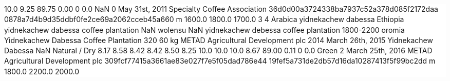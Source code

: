 <td>10.0</td>
<td>9.25</td>
<td>89.75</td>
<td>0.00</td>
<td>0</td>
<td>0.0</td>
<td>NaN</td>
<td>0</td>
<td>May 31st, 2011</td>
<td>Specialty Coffee Association</td>
<td>36d0d00a3724338ba7937c52a378d085f2172daa</td>
<td>0878a7d4b9d35ddbf0fe2ce69a2062cceb45a660</td>
<td>m</td>
<td>1600.0</td>
<td>1800.0</td>
<td>1700.0</td>
</tr>
<tr>
<th>3</th>
<td>4</td>
<td>Arabica</td>
<td>yidnekachew dabessa</td>
<td>Ethiopia</td>
<td>yidnekachew dabessa coffee plantation</td>
<td>NaN</td>
<td>wolensu</td>
<td>NaN</td>
<td>yidnekachew debessa coffee plantation</td>
<td>1800-2200</td>
<td>oromia</td>
<td>Yidnekachew Dabessa Coffee Plantation</td>
<td>320</td>
<td>60 kg</td>
<td>METAD Agricultural Development plc</td>
<td>2014</td>
<td>March 26th, 2015</td>
<td>Yidnekachew Dabessa</td>
<td>NaN</td>
<td>Natural / Dry</td>
<td>8.17</td>
<td>8.58</td>
<td>8.42</td>
<td>8.42</td>
<td>8.50</td>
<td>8.25</td>
<td>10.0</td>
<td>10.0</td>
<td>10.0</td>
<td>8.67</td>
<td>89.00</td>
<td>0.11</td>
<td>0</td>
<td>0.0</td>
<td>Green</td>
<td>2</td>
<td>March 25th, 2016</td>
<td>METAD Agricultural Development plc</td>
<td>309fcf77415a3661ae83e027f7e5f05dad786e44</td>
<td>19fef5a731de2db57d16da10287413f5f99bc2dd</td>
<td>m</td>
<td>1800.0</td>
<td>2200.0</td>
<td>2000.0</td>
</tr>